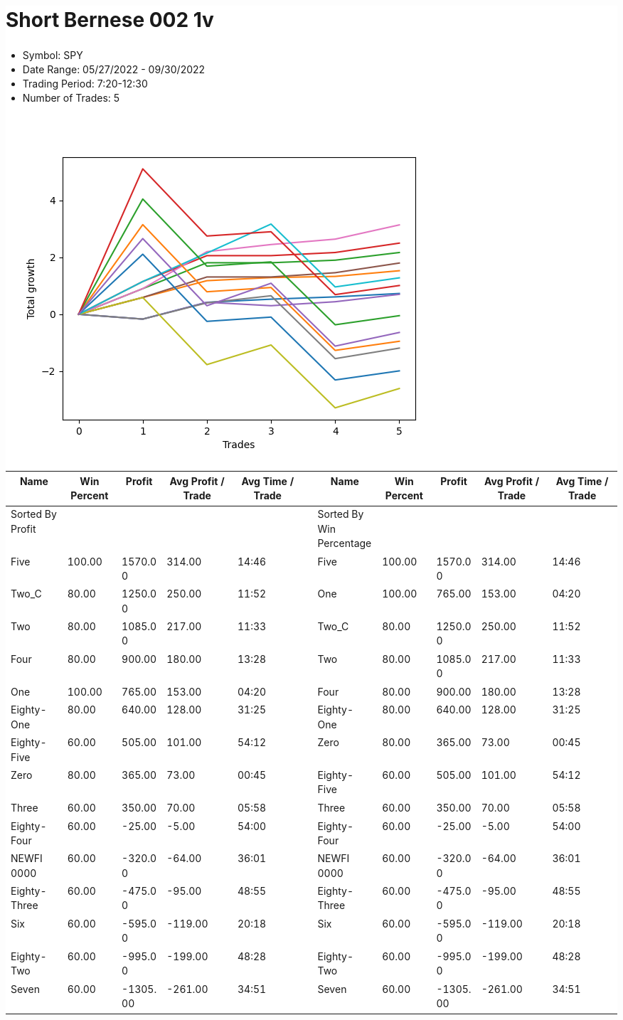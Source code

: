 # Short Bernese 002 1v 
- Symbol: SPY
- Date Range: 05/27/2022 - 09/30/2022
- Trading Period: 7:20-12:30
- Number of Trades: 5

![Plot](ShortBernese0021vSPY.png)

| Name | Win Percent | Profit | Avg Profit / Trade | Avg Time / Trade |      | Name | Win Percent | Profit | Avg Profit / Trade | Avg Time / Trade |
| ---- | ----------- | ------ | ------------------ | ---------------- | ---- | ---- | ----------- | ------ | ------------------ | ---------------- |
| Sorted By <br> Profit | | | | | | Sorted By <br> Win Percentage ||||
| Five | 100.00 | 1570.00 | 314.00 | 14:46 |     | Five | 100.00 | 1570.00 | 314.00 | 14:46 |
| Two_C | 80.00 | 1250.00 | 250.00 | 11:52 |     | One | 100.00 | 765.00 | 153.00 | 04:20 |
| Two | 80.00 | 1085.00 | 217.00 | 11:33 |     | Two_C | 80.00 | 1250.00 | 250.00 | 11:52 |
| Four | 80.00 | 900.00 | 180.00 | 13:28 |     | Two | 80.00 | 1085.00 | 217.00 | 11:33 |
| One | 100.00 | 765.00 | 153.00 | 04:20 |     | Four | 80.00 | 900.00 | 180.00 | 13:28 |
| Eighty-One | 80.00 | 640.00 | 128.00 | 31:25 |     | Eighty-One | 80.00 | 640.00 | 128.00 | 31:25 |
| Eighty-Five | 60.00 | 505.00 | 101.00 | 54:12 |     | Zero | 80.00 | 365.00 | 73.00 | 00:45 |
| Zero | 80.00 | 365.00 | 73.00 | 00:45 |     | Eighty-Five | 60.00 | 505.00 | 101.00 | 54:12 |
| Three | 60.00 | 350.00 | 70.00 | 05:58 |     | Three | 60.00 | 350.00 | 70.00 | 05:58 |
| Eighty-Four | 60.00 | -25.00 | -5.00 | 54:00 |     | Eighty-Four | 60.00 | -25.00 | -5.00 | 54:00 |
| NEWFI 0000 | 60.00 | -320.00 | -64.00 | 36:01 |     | NEWFI 0000 | 60.00 | -320.00 | -64.00 | 36:01 |
| Eighty-Three | 60.00 | -475.00 | -95.00 | 48:55 |     | Eighty-Three | 60.00 | -475.00 | -95.00 | 48:55 |
| Six | 60.00 | -595.00 | -119.00 | 20:18 |     | Six | 60.00 | -595.00 | -119.00 | 20:18 |
| Eighty-Two | 60.00 | -995.00 | -199.00 | 48:28 |     | Eighty-Two | 60.00 | -995.00 | -199.00 | 48:28 |
| Seven | 60.00 | -1305.00 | -261.00 | 34:51 |     | Seven | 60.00 | -1305.00 | -261.00 | 34:51 |
